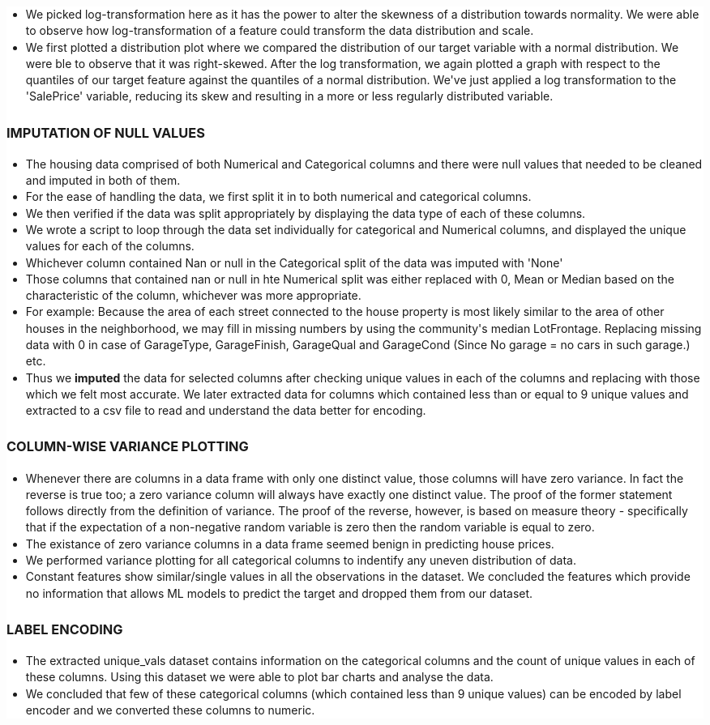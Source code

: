 - We picked log-transformation here as it has the power to alter the skewness of a distribution towards normality. We were able to observe how log-transformation of a feature could transform the data distribution and scale.
- We first plotted a distribution plot where we compared the distribution of our target variable with a normal distribution. We were ble to observe that it was right-skewed. After the log transformation, we again plotted a graph with respect to the quantiles of our target feature against the quantiles of a normal distribution. We've just applied a log transformation to the 'SalePrice' variable, reducing its skew and resulting in a more or less regularly distributed variable. 

### IMPUTATION OF NULL VALUES
- The housing data comprised of both Numerical and Categorical columns and there were null values that needed to be cleaned and imputed in both of them.
- For the ease of handling the data, we first split it in to both numerical and categorical columns.
- We then verified if the data was split appropriately by displaying the data type of each of these columns.
- We wrote a script to loop through the data set individually for categorical and Numerical columns, and displayed the unique values for each of the columns.
- Whichever column contained Nan or null in the Categorical split of the data was imputed with 'None'
- Those columns that contained nan or null in hte Numerical split was either replaced with 0, Mean or Median based on the characteristic of the column, whichever was more appropriate.
- For example: Because the area of each street connected to the house property is most likely similar to the area of other houses in the neighborhood, we may fill in missing numbers by using the community's median LotFrontage. Replacing missing data with 0 in case of GarageType, GarageFinish, GarageQual and GarageCond (Since No garage = no cars in such garage.) etc.
-  Thus we **imputed** the data for selected columns after checking unique values in each of the columns and replacing with those which we felt most accurate. We later extracted data for columns which contained less than or equal to 9 unique values and extracted to a csv file to read and understand the data better for encoding.

### COLUMN-WISE VARIANCE PLOTTING 
- Whenever there are columns in a data frame with only one distinct value, those columns will have zero variance. In fact the reverse is true too; a zero variance column will always have exactly one distinct value. The proof of the former statement follows directly from the definition of variance. The proof of the reverse, however, is based on measure theory - specifically that if the expectation of a non-negative random variable is zero then the random variable is equal to zero.
- The existance of zero variance columns in a data frame seemed benign in predicting house prices.
- We performed variance plotting for all categorical columns to indentify any uneven distribution of data.
- Constant features show similar/single values in all the observations in the dataset. We concluded the features which provide no information that allows ML models to predict the target and dropped them from our dataset.

### LABEL ENCODING
- The extracted unique_vals dataset contains information on the categorical columns and the count of unique values in each of these columns. Using this dataset we were able to plot bar charts and analyse the data. 
- We concluded that few of these categorical columns (which contained less than 9 unique values) can be encoded by label encoder and we converted these columns to numeric.
